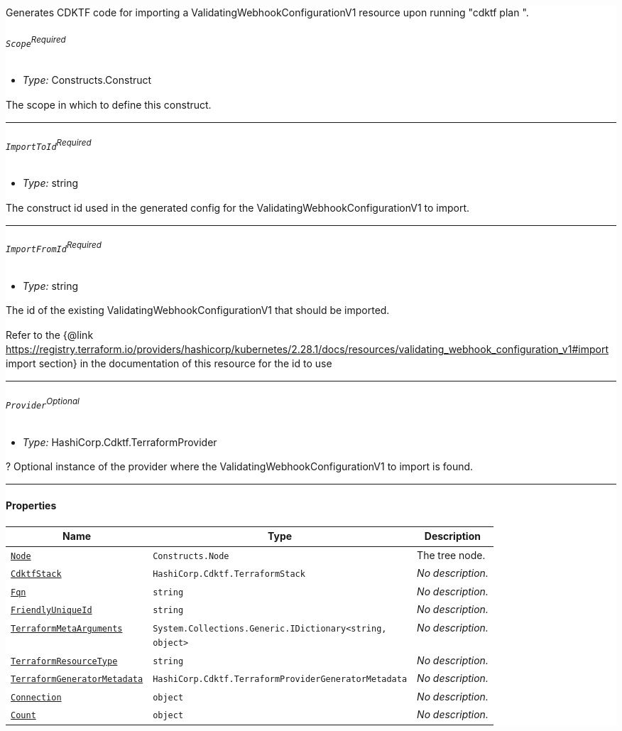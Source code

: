 Generates CDKTF code for importing a ValidatingWebhookConfigurationV1 resource upon running "cdktf plan <stack-name>".

###### `Scope`<sup>Required</sup> <a name="Scope" id="@cdktf/provider-kubernetes.validatingWebhookConfigurationV1.ValidatingWebhookConfigurationV1.generateConfigForImport.parameter.scope"></a>

- *Type:* Constructs.Construct

The scope in which to define this construct.

---

###### `ImportToId`<sup>Required</sup> <a name="ImportToId" id="@cdktf/provider-kubernetes.validatingWebhookConfigurationV1.ValidatingWebhookConfigurationV1.generateConfigForImport.parameter.importToId"></a>

- *Type:* string

The construct id used in the generated config for the ValidatingWebhookConfigurationV1 to import.

---

###### `ImportFromId`<sup>Required</sup> <a name="ImportFromId" id="@cdktf/provider-kubernetes.validatingWebhookConfigurationV1.ValidatingWebhookConfigurationV1.generateConfigForImport.parameter.importFromId"></a>

- *Type:* string

The id of the existing ValidatingWebhookConfigurationV1 that should be imported.

Refer to the {@link https://registry.terraform.io/providers/hashicorp/kubernetes/2.28.1/docs/resources/validating_webhook_configuration_v1#import import section} in the documentation of this resource for the id to use

---

###### `Provider`<sup>Optional</sup> <a name="Provider" id="@cdktf/provider-kubernetes.validatingWebhookConfigurationV1.ValidatingWebhookConfigurationV1.generateConfigForImport.parameter.provider"></a>

- *Type:* HashiCorp.Cdktf.TerraformProvider

? Optional instance of the provider where the ValidatingWebhookConfigurationV1 to import is found.

---

#### Properties <a name="Properties" id="Properties"></a>

| **Name** | **Type** | **Description** |
| --- | --- | --- |
| <code><a href="#@cdktf/provider-kubernetes.validatingWebhookConfigurationV1.ValidatingWebhookConfigurationV1.property.node">Node</a></code> | <code>Constructs.Node</code> | The tree node. |
| <code><a href="#@cdktf/provider-kubernetes.validatingWebhookConfigurationV1.ValidatingWebhookConfigurationV1.property.cdktfStack">CdktfStack</a></code> | <code>HashiCorp.Cdktf.TerraformStack</code> | *No description.* |
| <code><a href="#@cdktf/provider-kubernetes.validatingWebhookConfigurationV1.ValidatingWebhookConfigurationV1.property.fqn">Fqn</a></code> | <code>string</code> | *No description.* |
| <code><a href="#@cdktf/provider-kubernetes.validatingWebhookConfigurationV1.ValidatingWebhookConfigurationV1.property.friendlyUniqueId">FriendlyUniqueId</a></code> | <code>string</code> | *No description.* |
| <code><a href="#@cdktf/provider-kubernetes.validatingWebhookConfigurationV1.ValidatingWebhookConfigurationV1.property.terraformMetaArguments">TerraformMetaArguments</a></code> | <code>System.Collections.Generic.IDictionary<string, object></code> | *No description.* |
| <code><a href="#@cdktf/provider-kubernetes.validatingWebhookConfigurationV1.ValidatingWebhookConfigurationV1.property.terraformResourceType">TerraformResourceType</a></code> | <code>string</code> | *No description.* |
| <code><a href="#@cdktf/provider-kubernetes.validatingWebhookConfigurationV1.ValidatingWebhookConfigurationV1.property.terraformGeneratorMetadata">TerraformGeneratorMetadata</a></code> | <code>HashiCorp.Cdktf.TerraformProviderGeneratorMetadata</code> | *No description.* |
| <code><a href="#@cdktf/provider-kubernetes.validatingWebhookConfigurationV1.ValidatingWebhookConfigurationV1.property.connection">Connection</a></code> | <code>object</code> | *No description.* |
| <code><a href="#@cdktf/provider-kubernetes.validatingWebhookConfigurationV1.ValidatingWebhookConfigurationV1.property.count">Count</a></code> | <code>object</code> | *No description.* |